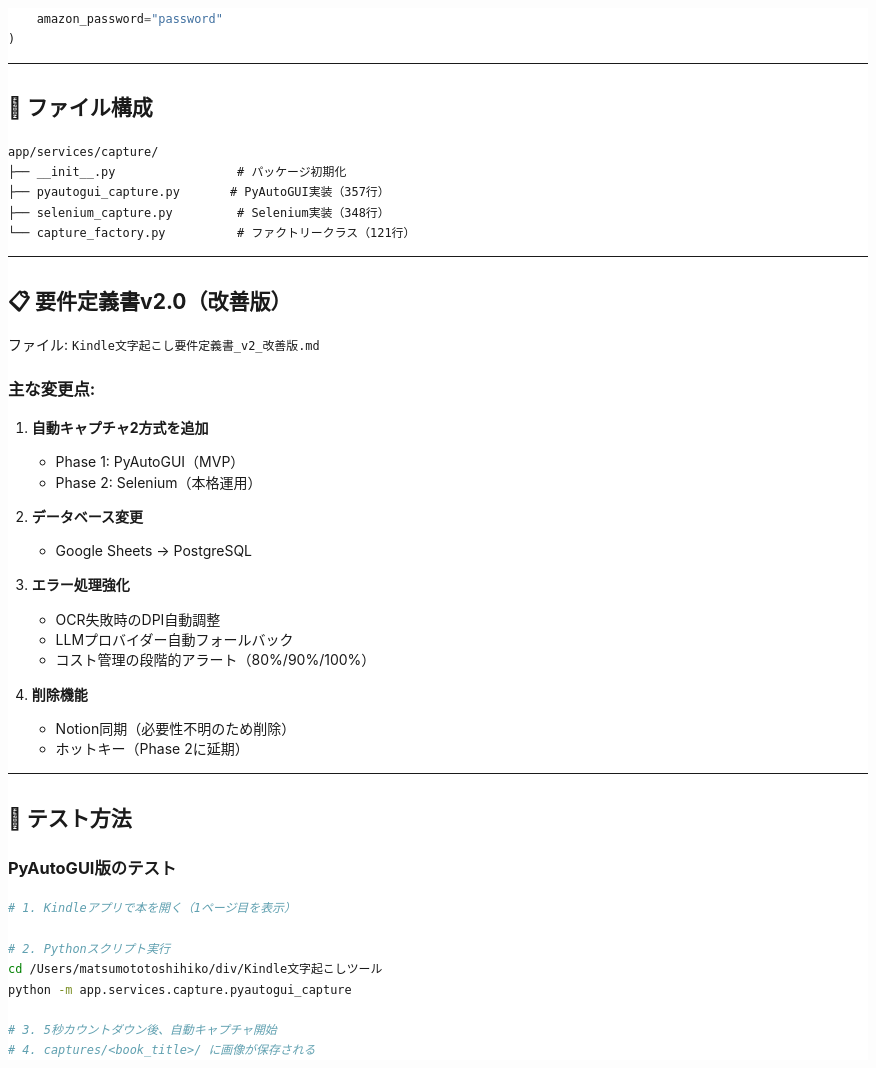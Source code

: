 ```python
    amazon_password="password"
)
```

---

## 📂 ファイル構成

```
app/services/capture/
├── __init__.py                 # パッケージ初期化
├── pyautogui_capture.py       # PyAutoGUI実装（357行）
├── selenium_capture.py         # Selenium実装（348行）
└── capture_factory.py          # ファクトリークラス（121行）
```

---

## 📋 要件定義書v2.0（改善版）

ファイル: `Kindle文字起こし要件定義書_v2_改善版.md`

### 主な変更点:

1. **自動キャプチャ2方式を追加**
   - Phase 1: PyAutoGUI（MVP）
   - Phase 2: Selenium（本格運用）

2. **データベース変更**
   - Google Sheets → PostgreSQL

3. **エラー処理強化**
   - OCR失敗時のDPI自動調整
   - LLMプロバイダー自動フォールバック
   - コスト管理の段階的アラート（80%/90%/100%）

4. **削除機能**
   - Notion同期（必要性不明のため削除）
   - ホットキー（Phase 2に延期）

---

## 🧪 テスト方法

### PyAutoGUI版のテスト

```bash
# 1. Kindleアプリで本を開く（1ページ目を表示）

# 2. Pythonスクリプト実行
cd /Users/matsumototoshihiko/div/Kindle文字起こしツール
python -m app.services.capture.pyautogui_capture

# 3. 5秒カウントダウン後、自動キャプチャ開始
# 4. captures/<book_title>/ に画像が保存される
```
